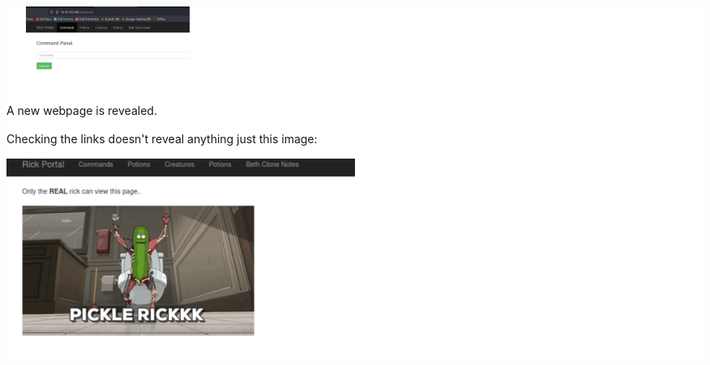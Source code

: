 <img src="Media/Pickle_Rick/Images/pickle_rick_17.png" width="250" height="100">

A new webpage is revealed.

Checking the links doesn't reveal anything  just  this image:

<img src="Media/Pickle_Rick/Images/pickle_rick_18.png" width="50%" height="50%">
